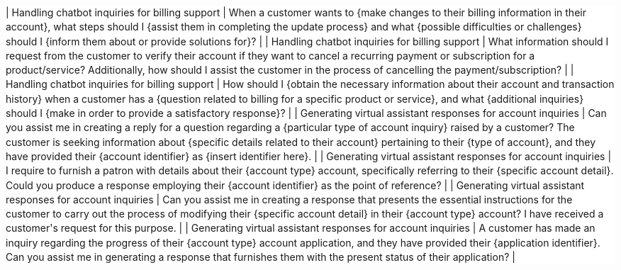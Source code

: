 | Handling chatbot inquiries for billing support                            | When a customer wants to {make changes to their billing information in their account}, what steps should I {assist them in completing the update process} and what {possible difficulties or challenges} should I {inform them about or provide solutions for}?                                                                                                                                                                                                                                                                                                                                                                                                                                                                               |
| Handling chatbot inquiries for billing support                            | What information should I request from the customer to verify their account if they want to cancel a recurring payment or subscription for a product/service? Additionally, how should I assist the customer in the process of cancelling the payment/subscription?                                                                                                                                                                                                                                                                                                                                                                                                                                                                           |
| Handling chatbot inquiries for billing support                            | How should I {obtain the necessary information about their account and transaction history} when a customer has a {question related to billing for a specific product or service}, and what {additional inquiries} should I {make in order to provide a satisfactory response}?                                                                                                                                                                                                                                                                                                                                                                                                                                                               |
| Generating virtual assistant responses for account inquiries              | Can you assist me in creating a reply for a question regarding a {particular type of account inquiry} raised by a customer? The customer is seeking information about {specific details related to their account} pertaining to their {type of account}, and they have provided their {account identifier} as {insert identifier here}.                                                                                                                                                                                                                                                                                                                                                                                                       |
| Generating virtual assistant responses for account inquiries              | I require to furnish a patron with details about their {account type} account, specifically referring to their {specific account detail}. Could you produce a response employing their {account identifier} as the point of reference?                                                                                                                                                                                                                                                                                                                                                                                                                                                                                                        |
| Generating virtual assistant responses for account inquiries              | Can you assist me in creating a response that presents the essential instructions for the customer to carry out the process of modifying their {specific account detail} in their {account type} account? I have received a customer's request for this purpose.                                                                                                                                                                                                                                                                                                                                                                                                                                                                              |
| Generating virtual assistant responses for account inquiries              | A customer has made an inquiry regarding the progress of their {account type} account application, and they have provided their {application identifier}. Can you assist me in generating a response that furnishes them with the present status of their application?                                                                                                                                                                                                                                                                                                                                                                                                                                                                        |